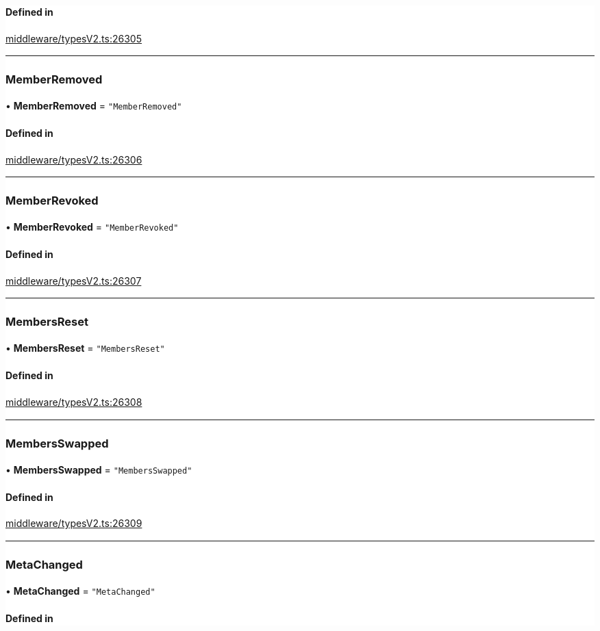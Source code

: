 #### Defined in

[middleware/typesV2.ts:26305](https://github.com/PolymeshAssociation/polymesh-sdk/blob/91c2d2d8/src/middleware/typesV2.ts#L26305)

___

### MemberRemoved

• **MemberRemoved** = ``"MemberRemoved"``

#### Defined in

[middleware/typesV2.ts:26306](https://github.com/PolymeshAssociation/polymesh-sdk/blob/91c2d2d8/src/middleware/typesV2.ts#L26306)

___

### MemberRevoked

• **MemberRevoked** = ``"MemberRevoked"``

#### Defined in

[middleware/typesV2.ts:26307](https://github.com/PolymeshAssociation/polymesh-sdk/blob/91c2d2d8/src/middleware/typesV2.ts#L26307)

___

### MembersReset

• **MembersReset** = ``"MembersReset"``

#### Defined in

[middleware/typesV2.ts:26308](https://github.com/PolymeshAssociation/polymesh-sdk/blob/91c2d2d8/src/middleware/typesV2.ts#L26308)

___

### MembersSwapped

• **MembersSwapped** = ``"MembersSwapped"``

#### Defined in

[middleware/typesV2.ts:26309](https://github.com/PolymeshAssociation/polymesh-sdk/blob/91c2d2d8/src/middleware/typesV2.ts#L26309)

___

### MetaChanged

• **MetaChanged** = ``"MetaChanged"``

#### Defined in
